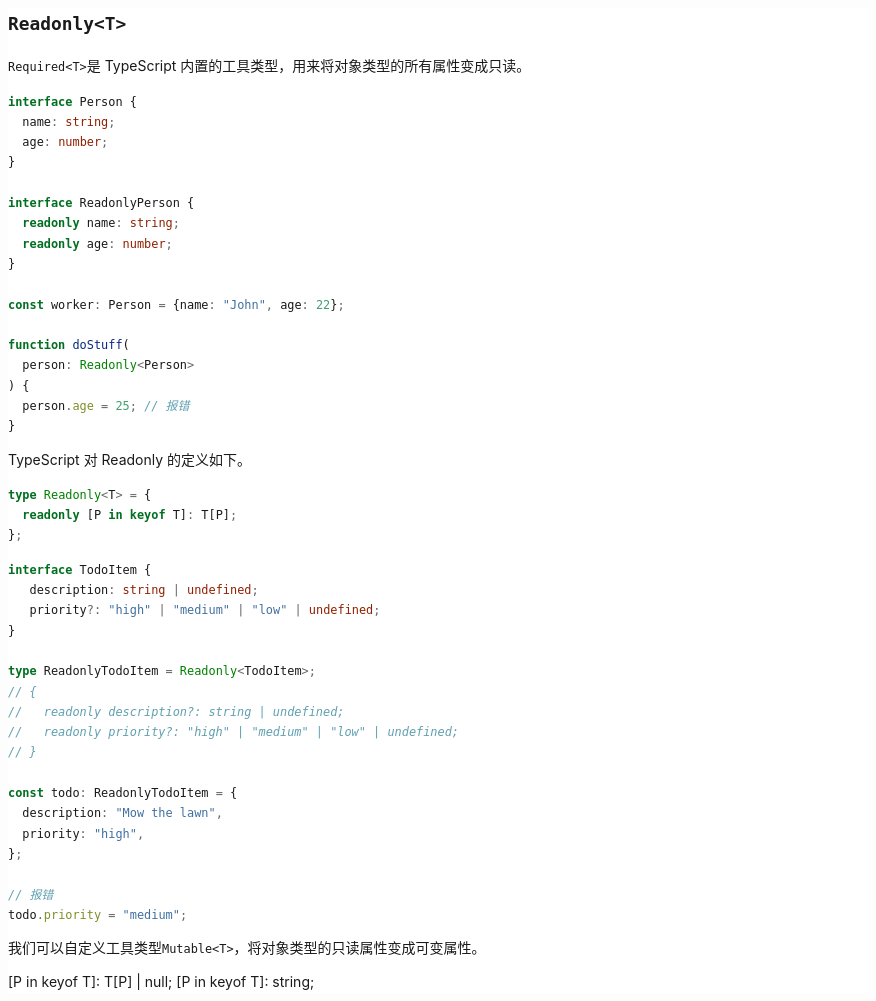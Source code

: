 ## `Readonly<T>`

`Required<T>`是 TypeScript 内置的工具类型，用来将对象类型的所有属性变成只读。

```typescript
interface Person {
  name: string;
  age: number;
}

interface ReadonlyPerson {
  readonly name: string;
  readonly age: number;
}

const worker: Person = {name: "John", age: 22};

function doStuff(
  person: Readonly<Person>
) {
  person.age = 25; // 报错
}
```

TypeScript 对 Readonly 的定义如下。

```typescript
type Readonly<T> = {
  readonly [P in keyof T]: T[P];
};
```

```typescript
interface TodoItem {
   description: string | undefined;
   priority?: "high" | "medium" | "low" | undefined;
}

type ReadonlyTodoItem = Readonly<TodoItem>;
// {
//   readonly description?: string | undefined;
//   readonly priority?: "high" | "medium" | "low" | undefined;
// }

const todo: ReadonlyTodoItem = {
  description: "Mow the lawn",
  priority: "high",
};

// 报错
todo.priority = "medium";
```

我们可以自定义工具类型`Mutable<T>`，将对象类型的只读属性变成可变属性。


  [P in K]: T[P];
  [P in keyof T]: T[P] | null;
  [P in keyof T]: string;